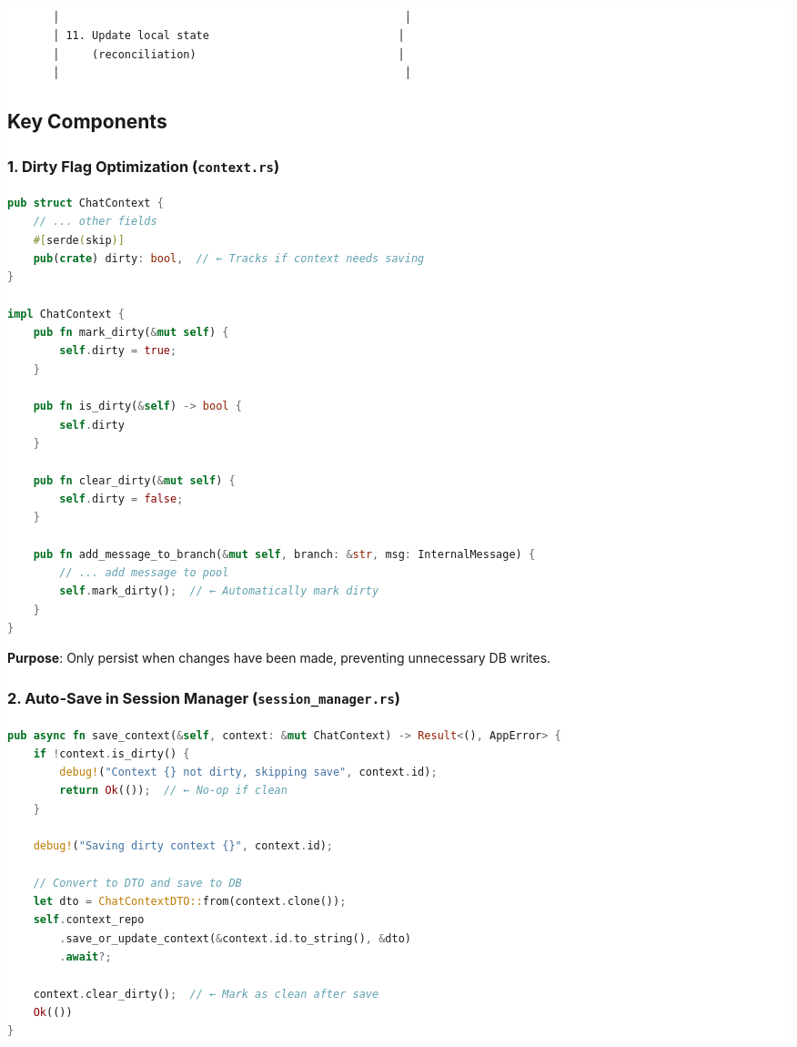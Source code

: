 ```
       │                                                     │
       │ 11. Update local state                             │
       │     (reconciliation)                               │
       │                                                     │
```

## Key Components

### 1. **Dirty Flag Optimization** (`context.rs`)

```rust
pub struct ChatContext {
    // ... other fields
    #[serde(skip)]
    pub(crate) dirty: bool,  // ← Tracks if context needs saving
}

impl ChatContext {
    pub fn mark_dirty(&mut self) {
        self.dirty = true;
    }
    
    pub fn is_dirty(&self) -> bool {
        self.dirty
    }
    
    pub fn clear_dirty(&mut self) {
        self.dirty = false;
    }
    
    pub fn add_message_to_branch(&mut self, branch: &str, msg: InternalMessage) {
        // ... add message to pool
        self.mark_dirty();  // ← Automatically mark dirty
    }
}
```

**Purpose**: Only persist when changes have been made, preventing unnecessary DB writes.

### 2. **Auto-Save in Session Manager** (`session_manager.rs`)

```rust
pub async fn save_context(&self, context: &mut ChatContext) -> Result<(), AppError> {
    if !context.is_dirty() {
        debug!("Context {} not dirty, skipping save", context.id);
        return Ok(());  // ← No-op if clean
    }
    
    debug!("Saving dirty context {}", context.id);
    
    // Convert to DTO and save to DB
    let dto = ChatContextDTO::from(context.clone());
    self.context_repo
        .save_or_update_context(&context.id.to_string(), &dto)
        .await?;
    
    context.clear_dirty();  // ← Mark as clean after save
    Ok(())
}
```
